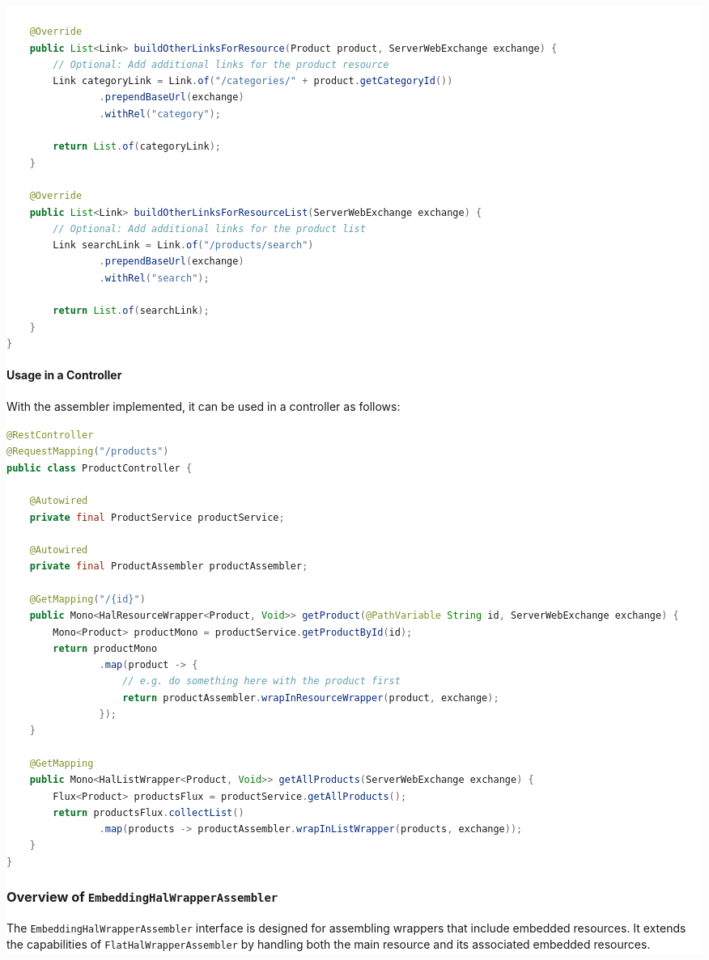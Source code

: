 ```java

    @Override
    public List<Link> buildOtherLinksForResource(Product product, ServerWebExchange exchange) {
        // Optional: Add additional links for the product resource
        Link categoryLink = Link.of("/categories/" + product.getCategoryId())
                .prependBaseUrl(exchange)
                .withRel("category");

        return List.of(categoryLink);
    }

    @Override
    public List<Link> buildOtherLinksForResourceList(ServerWebExchange exchange) {
        // Optional: Add additional links for the product list
        Link searchLink = Link.of("/products/search")
                .prependBaseUrl(exchange)
                .withRel("search");

        return List.of(searchLink);
    }
}
```
#### Usage in a Controller
With the assembler implemented, it can be used in a controller as follows:

```java
@RestController
@RequestMapping("/products")
public class ProductController {

    @Autowired
    private final ProductService productService;

    @Autowired
    private final ProductAssembler productAssembler;

    @GetMapping("/{id}")
    public Mono<HalResourceWrapper<Product, Void>> getProduct(@PathVariable String id, ServerWebExchange exchange) {
        Mono<Product> productMono = productService.getProductById(id);
        return productMono
                .map(product -> {
                    // e.g. do something here with the product first
                    return productAssembler.wrapInResourceWrapper(product, exchange);
                });
    }

    @GetMapping
    public Mono<HalListWrapper<Product, Void>> getAllProducts(ServerWebExchange exchange) {
        Flux<Product> productsFlux = productService.getAllProducts();
        return productsFlux.collectList()
                .map(products -> productAssembler.wrapInListWrapper(products, exchange));
    }
}

```
### Overview of `EmbeddingHalWrapperAssembler`
The `EmbeddingHalWrapperAssembler` interface is designed for assembling wrappers that include embedded resources. It extends the capabilities of `FlatHalWrapperAssembler` by handling both the main resource and its associated embedded resources.
